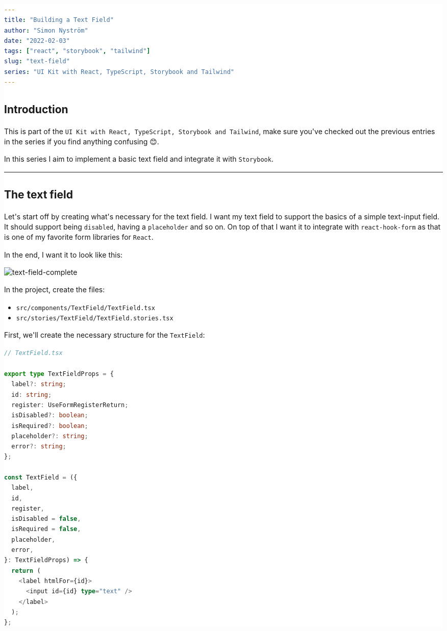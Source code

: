 ```yaml
---
title: "Building a Text Field"
author: "Simon Nyström"
date: "2022-02-03"
tags: ["react", "storybook", "tailwind"]
slug: "text-field"
series: "UI Kit with React, TypeScript, Storybook and Tailwind"
---
```


## Introduction

This is part of the `UI Kit with React, TypeScript, Storybook and Tailwind`, make sure you've checked out the previous entries in the series if you find anything confusing 😊.

In this series I aim to implement a basic text field and integrate it with `Storybook`.

---

## The text field

Let's start off by creating what's necessary for the text field. I want my text field to support the basics of a simple text-input field. It should support being `disabled`, having a `placeholder` and so on. On top of that I want it to integrate with `react-hook-form` as that is one of my favorite form libraries for `React`.

In the end, I want it to look like this:

![text-field-complete](https://newcurrent.se/images/text-field.png)

In the project, create the files:

- `src/components/TextField/TextField.tsx`
- `src/stories/TextField/TextField.stories.tsx`

First, we'll create the necessary structure for the `TextField`:

```typescript
// TextField.tsx

export type TextFieldProps = {
  label?: string;
  id: string;
  register: UseFormRegisterReturn;
  isDisabled?: boolean;
  isRequired?: boolean;
  placeholder?: string;
  error?: string;
};

const TextField = ({
  label,
  id,
  register,
  isDisabled = false,
  isRequired = false,
  placeholder,
  error,
}: TextFieldProps) => {
  return (
    <label htmlFor={id}>
      <input id={id} type="text" />
    </label>
  );
};
```